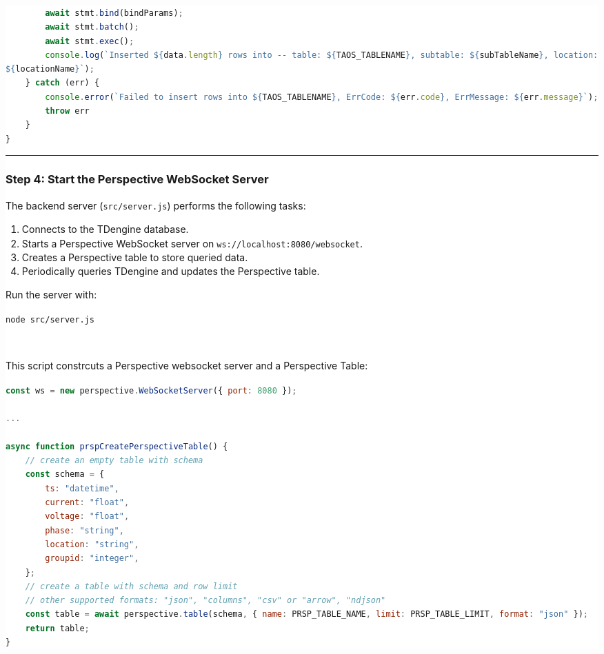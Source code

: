 ```javascript
        await stmt.bind(bindParams);
        await stmt.batch();
        await stmt.exec();
        console.log(`Inserted ${data.length} rows into -- table: ${TAOS_TABLENAME}, subtable: ${subTableName}, location: ${locationName}`);
    } catch (err) {
        console.error(`Failed to insert rows into ${TAOS_TABLENAME}, ErrCode: ${err.code}, ErrMessage: ${err.message}`);
        throw err
    }
}
```

---

### Step 4: Start the Perspective WebSocket Server

The backend server (`src/server.js`) performs the following tasks:
1. Connects to the TDengine database.
2. Starts a Perspective WebSocket server on `ws://localhost:8080/websocket`.
3. Creates a Perspective table to store queried data.
4. Periodically queries TDengine and updates the Perspective table.

Run the server with:

```bash
node src/server.js
```

<br/>

This script constrcuts a Perspective websocket server and a Perspective Table:

```javascript
const ws = new perspective.WebSocketServer({ port: 8080 });

...

async function prspCreatePerspectiveTable() {
    // create an empty table with schema
    const schema = {
        ts: "datetime",
        current: "float",
        voltage: "float",
        phase: "string",
        location: "string",
        groupid: "integer",
    };
    // create a table with schema and row limit
    // other supported formats: "json", "columns", "csv" or "arrow", "ndjson"
    const table = await perspective.table(schema, { name: PRSP_TABLE_NAME, limit: PRSP_TABLE_LIMIT, format: "json" });
    return table;
}
```
